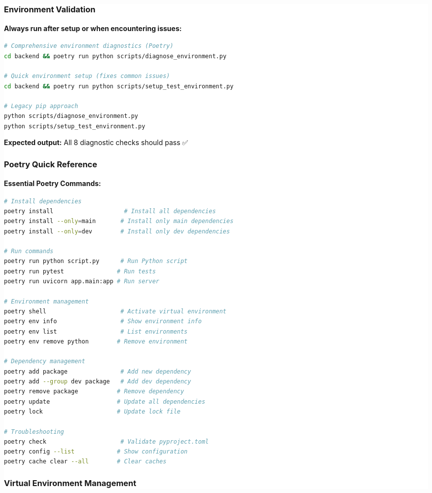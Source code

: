 ### Environment Validation

**Always run after setup or when encountering issues:**

```bash
# Comprehensive environment diagnostics (Poetry)
cd backend && poetry run python scripts/diagnose_environment.py

# Quick environment setup (fixes common issues)
cd backend && poetry run python scripts/setup_test_environment.py

# Legacy pip approach
python scripts/diagnose_environment.py
python scripts/setup_test_environment.py
```

**Expected output:** All 8 diagnostic checks should pass ✅

### Poetry Quick Reference

**Essential Poetry Commands:**

```bash
# Install dependencies
poetry install                    # Install all dependencies
poetry install --only=main       # Install only main dependencies
poetry install --only=dev        # Install only dev dependencies

# Run commands
poetry run python script.py      # Run Python script
poetry run pytest               # Run tests
poetry run uvicorn app.main:app # Run server

# Environment management
poetry shell                     # Activate virtual environment
poetry env info                  # Show environment info
poetry env list                  # List environments
poetry env remove python        # Remove environment

# Dependency management
poetry add package               # Add new dependency
poetry add --group dev package   # Add dev dependency
poetry remove package           # Remove dependency
poetry update                   # Update all dependencies
poetry lock                     # Update lock file

# Troubleshooting
poetry check                     # Validate pyproject.toml
poetry config --list            # Show configuration
poetry cache clear --all        # Clear caches
```

### Virtual Environment Management
